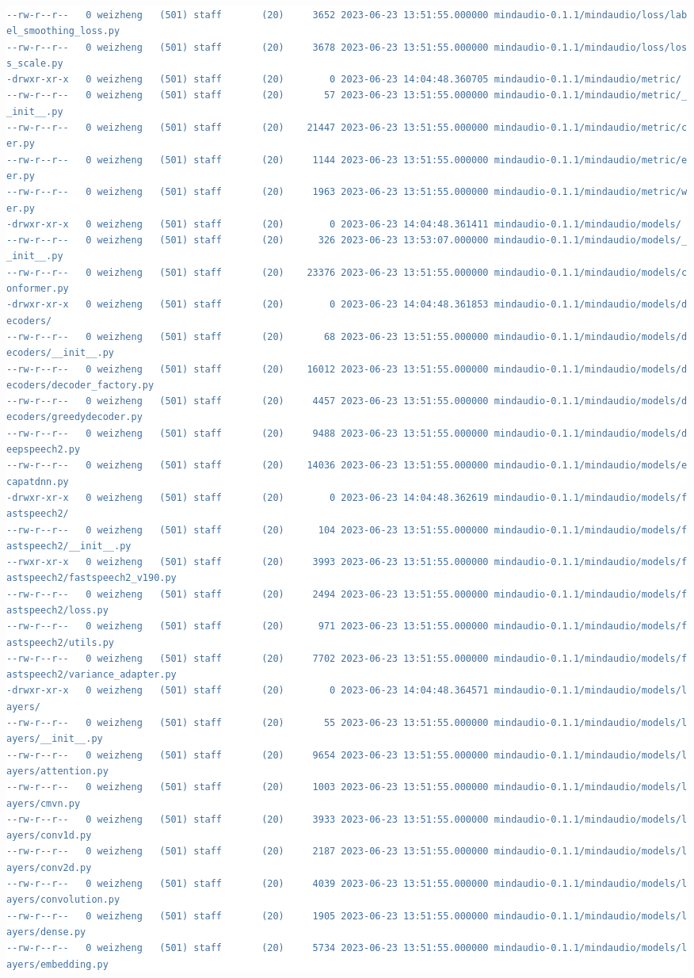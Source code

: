 ```diff
--rw-r--r--   0 weizheng   (501) staff       (20)     3652 2023-06-23 13:51:55.000000 mindaudio-0.1.1/mindaudio/loss/label_smoothing_loss.py
--rw-r--r--   0 weizheng   (501) staff       (20)     3678 2023-06-23 13:51:55.000000 mindaudio-0.1.1/mindaudio/loss/loss_scale.py
-drwxr-xr-x   0 weizheng   (501) staff       (20)        0 2023-06-23 14:04:48.360705 mindaudio-0.1.1/mindaudio/metric/
--rw-r--r--   0 weizheng   (501) staff       (20)       57 2023-06-23 13:51:55.000000 mindaudio-0.1.1/mindaudio/metric/__init__.py
--rw-r--r--   0 weizheng   (501) staff       (20)    21447 2023-06-23 13:51:55.000000 mindaudio-0.1.1/mindaudio/metric/cer.py
--rw-r--r--   0 weizheng   (501) staff       (20)     1144 2023-06-23 13:51:55.000000 mindaudio-0.1.1/mindaudio/metric/eer.py
--rw-r--r--   0 weizheng   (501) staff       (20)     1963 2023-06-23 13:51:55.000000 mindaudio-0.1.1/mindaudio/metric/wer.py
-drwxr-xr-x   0 weizheng   (501) staff       (20)        0 2023-06-23 14:04:48.361411 mindaudio-0.1.1/mindaudio/models/
--rw-r--r--   0 weizheng   (501) staff       (20)      326 2023-06-23 13:53:07.000000 mindaudio-0.1.1/mindaudio/models/__init__.py
--rw-r--r--   0 weizheng   (501) staff       (20)    23376 2023-06-23 13:51:55.000000 mindaudio-0.1.1/mindaudio/models/conformer.py
-drwxr-xr-x   0 weizheng   (501) staff       (20)        0 2023-06-23 14:04:48.361853 mindaudio-0.1.1/mindaudio/models/decoders/
--rw-r--r--   0 weizheng   (501) staff       (20)       68 2023-06-23 13:51:55.000000 mindaudio-0.1.1/mindaudio/models/decoders/__init__.py
--rw-r--r--   0 weizheng   (501) staff       (20)    16012 2023-06-23 13:51:55.000000 mindaudio-0.1.1/mindaudio/models/decoders/decoder_factory.py
--rw-r--r--   0 weizheng   (501) staff       (20)     4457 2023-06-23 13:51:55.000000 mindaudio-0.1.1/mindaudio/models/decoders/greedydecoder.py
--rw-r--r--   0 weizheng   (501) staff       (20)     9488 2023-06-23 13:51:55.000000 mindaudio-0.1.1/mindaudio/models/deepspeech2.py
--rw-r--r--   0 weizheng   (501) staff       (20)    14036 2023-06-23 13:51:55.000000 mindaudio-0.1.1/mindaudio/models/ecapatdnn.py
-drwxr-xr-x   0 weizheng   (501) staff       (20)        0 2023-06-23 14:04:48.362619 mindaudio-0.1.1/mindaudio/models/fastspeech2/
--rw-r--r--   0 weizheng   (501) staff       (20)      104 2023-06-23 13:51:55.000000 mindaudio-0.1.1/mindaudio/models/fastspeech2/__init__.py
--rwxr-xr-x   0 weizheng   (501) staff       (20)     3993 2023-06-23 13:51:55.000000 mindaudio-0.1.1/mindaudio/models/fastspeech2/fastspeech2_v190.py
--rw-r--r--   0 weizheng   (501) staff       (20)     2494 2023-06-23 13:51:55.000000 mindaudio-0.1.1/mindaudio/models/fastspeech2/loss.py
--rw-r--r--   0 weizheng   (501) staff       (20)      971 2023-06-23 13:51:55.000000 mindaudio-0.1.1/mindaudio/models/fastspeech2/utils.py
--rw-r--r--   0 weizheng   (501) staff       (20)     7702 2023-06-23 13:51:55.000000 mindaudio-0.1.1/mindaudio/models/fastspeech2/variance_adapter.py
-drwxr-xr-x   0 weizheng   (501) staff       (20)        0 2023-06-23 14:04:48.364571 mindaudio-0.1.1/mindaudio/models/layers/
--rw-r--r--   0 weizheng   (501) staff       (20)       55 2023-06-23 13:51:55.000000 mindaudio-0.1.1/mindaudio/models/layers/__init__.py
--rw-r--r--   0 weizheng   (501) staff       (20)     9654 2023-06-23 13:51:55.000000 mindaudio-0.1.1/mindaudio/models/layers/attention.py
--rw-r--r--   0 weizheng   (501) staff       (20)     1003 2023-06-23 13:51:55.000000 mindaudio-0.1.1/mindaudio/models/layers/cmvn.py
--rw-r--r--   0 weizheng   (501) staff       (20)     3933 2023-06-23 13:51:55.000000 mindaudio-0.1.1/mindaudio/models/layers/conv1d.py
--rw-r--r--   0 weizheng   (501) staff       (20)     2187 2023-06-23 13:51:55.000000 mindaudio-0.1.1/mindaudio/models/layers/conv2d.py
--rw-r--r--   0 weizheng   (501) staff       (20)     4039 2023-06-23 13:51:55.000000 mindaudio-0.1.1/mindaudio/models/layers/convolution.py
--rw-r--r--   0 weizheng   (501) staff       (20)     1905 2023-06-23 13:51:55.000000 mindaudio-0.1.1/mindaudio/models/layers/dense.py
--rw-r--r--   0 weizheng   (501) staff       (20)     5734 2023-06-23 13:51:55.000000 mindaudio-0.1.1/mindaudio/models/layers/embedding.py
```